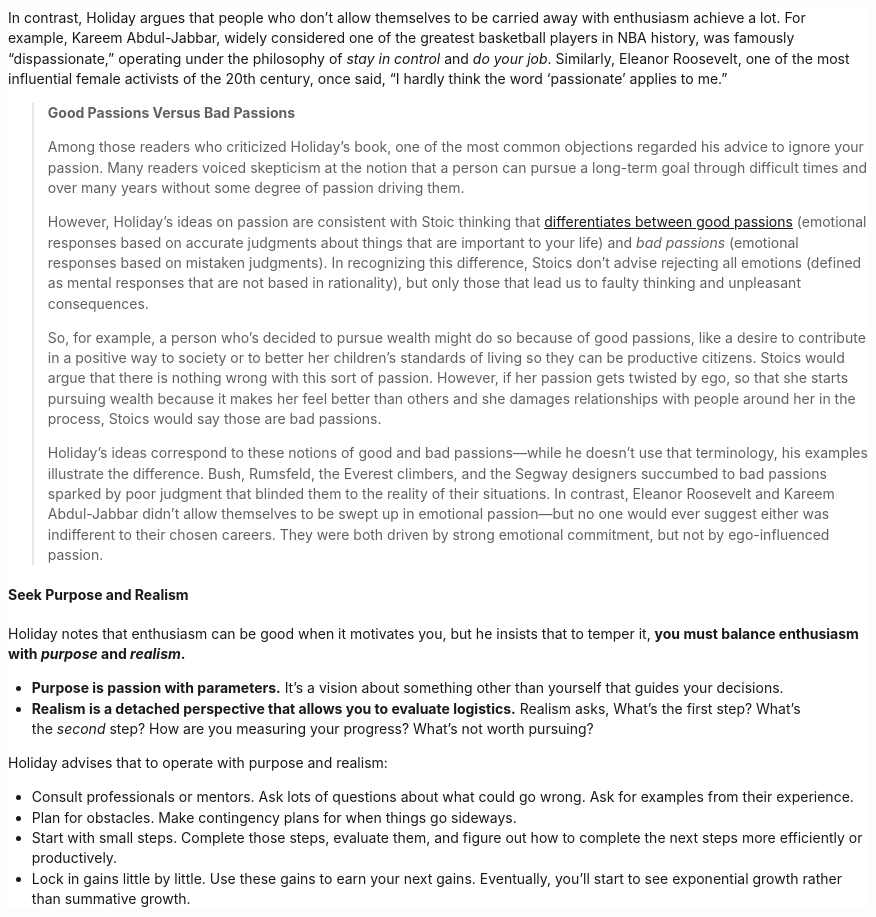 In contrast, Holiday argues that people who don’t allow themselves to be carried away with enthusiasm achieve a lot. For example, Kareem Abdul-Jabbar, widely considered one of the greatest basketball players in NBA history, was famously “dispassionate,” operating under the philosophy of _stay in control_ and _do your job_. Similarly, Eleanor Roosevelt, one of the most influential female activists of the 20th century, once said, “I hardly think the word ‘passionate’ applies to me.”

> **Good Passions Versus Bad Passions**
> 
> Among those readers who criticized Holiday’s book, one of the most common objections regarded his advice to ignore your passion. Many readers voiced skepticism at the notion that a person can pursue a long-term goal through difficult times and over many years without some degree of passion driving them.
> 
> However, Holiday’s ideas on passion are consistent with Stoic thinking that [differentiates between good passions](https://modernstoicism.com/new-video-john-sellars-on-stoicism-and-emotions-stoic-week-london-day/) (emotional responses based on accurate judgments about things that are important to your life) and _bad passions_ (emotional responses based on mistaken judgments). In recognizing this difference, Stoics don’t advise rejecting all emotions (defined as mental responses that are not based in rationality), but only those that lead us to faulty thinking and unpleasant consequences.
> 
> So, for example, a person who’s decided to pursue wealth might do so because of good passions, like a desire to contribute in a positive way to society or to better her children’s standards of living so they can be productive citizens. Stoics would argue that there is nothing wrong with this sort of passion. However, if her passion gets twisted by ego, so that she starts pursuing wealth because it makes her feel better than others and she damages relationships with people around her in the process, Stoics would say those are bad passions.
> 
> Holiday’s ideas correspond to these notions of good and bad passions—while he doesn’t use that terminology, his examples illustrate the difference. Bush, Rumsfeld, the Everest climbers, and the Segway designers succumbed to bad passions sparked by poor judgment that blinded them to the reality of their situations. In contrast, Eleanor Roosevelt and Kareem Abdul-Jabbar didn’t allow themselves to be swept up in emotional passion—but no one would ever suggest either was indifferent to their chosen careers. They were both driven by strong emotional commitment, but not by ego-influenced passion.

#### Seek Purpose and Realism

Holiday notes that enthusiasm can be good when it motivates you, but he insists that to temper it, **you must balance enthusiasm with _purpose_ and _realism_.**

- **Purpose is passion with parameters.** It’s a vision about something other than yourself that guides your decisions.
- **Realism is a detached perspective that allows you to evaluate logistics.** Realism asks, What’s the first step? What’s the _second_ step? How are you measuring your progress? What’s not worth pursuing?

Holiday advises that to operate with purpose and realism:

- Consult professionals or mentors. Ask lots of questions about what could go wrong. Ask for examples from their experience.
- Plan for obstacles. Make contingency plans for when things go sideways.
- Start with small steps. Complete those steps, evaluate them, and figure out how to complete the next steps more efficiently or productively.
- Lock in gains little by little. Use these gains to earn your next gains. Eventually, you’ll start to see exponential growth rather than summative growth.
